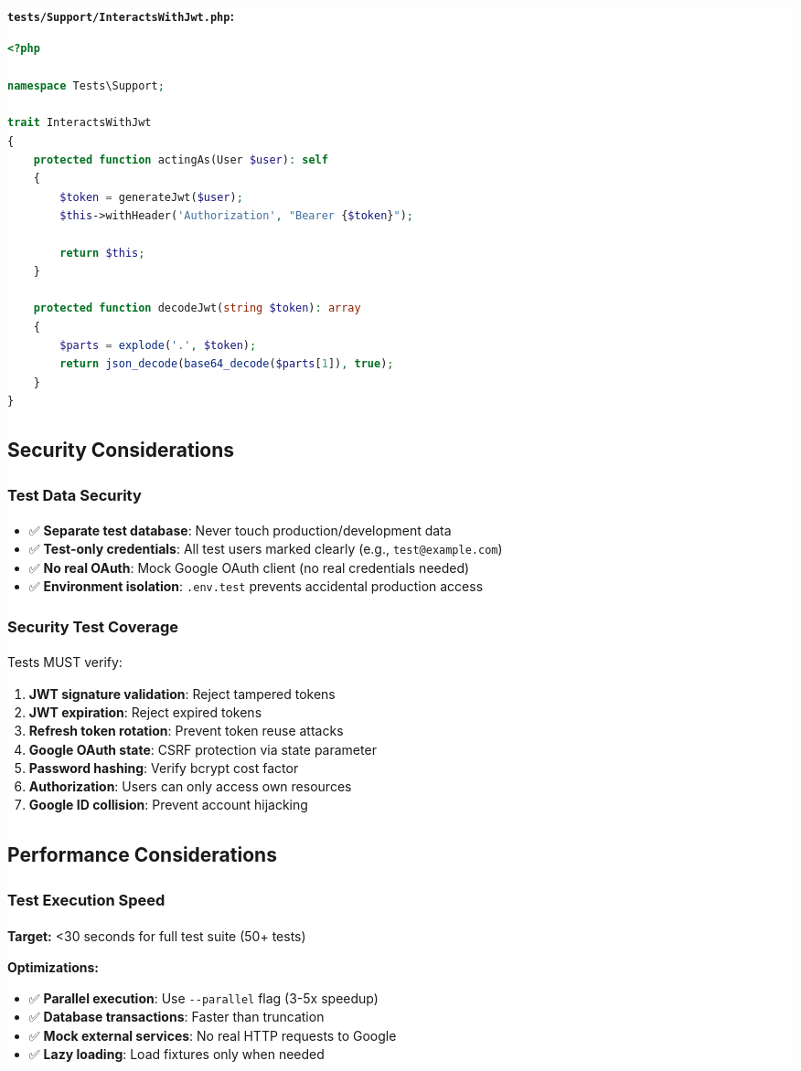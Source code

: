**`tests/Support/InteractsWithJwt.php`:**
```php
<?php

namespace Tests\Support;

trait InteractsWithJwt
{
    protected function actingAs(User $user): self
    {
        $token = generateJwt($user);
        $this->withHeader('Authorization', "Bearer {$token}");

        return $this;
    }

    protected function decodeJwt(string $token): array
    {
        $parts = explode('.', $token);
        return json_decode(base64_decode($parts[1]), true);
    }
}
```

## Security Considerations

### Test Data Security

- ✅ **Separate test database**: Never touch production/development data
- ✅ **Test-only credentials**: All test users marked clearly (e.g., `test@example.com`)
- ✅ **No real OAuth**: Mock Google OAuth client (no real credentials needed)
- ✅ **Environment isolation**: `.env.test` prevents accidental production access

### Security Test Coverage

Tests MUST verify:
1. **JWT signature validation**: Reject tampered tokens
2. **JWT expiration**: Reject expired tokens
3. **Refresh token rotation**: Prevent token reuse attacks
4. **Google OAuth state**: CSRF protection via state parameter
5. **Password hashing**: Verify bcrypt cost factor
6. **Authorization**: Users can only access own resources
7. **Google ID collision**: Prevent account hijacking

## Performance Considerations

### Test Execution Speed

**Target:** <30 seconds for full test suite (50+ tests)

**Optimizations:**
- ✅ **Parallel execution**: Use `--parallel` flag (3-5x speedup)
- ✅ **Database transactions**: Faster than truncation
- ✅ **Mock external services**: No real HTTP requests to Google
- ✅ **Lazy loading**: Load fixtures only when needed
